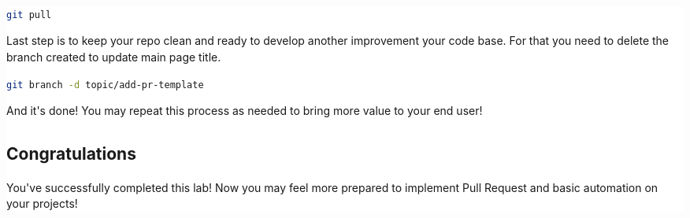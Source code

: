 ```bash
git pull
```

Last step is to keep your repo clean and ready to develop another improvement your code base. For that you need to delete the branch created to update main page title.

```bash
git branch -d topic/add-pr-template
```

And it's done! You may repeat this process as needed to bring more value to your end user!

## Congratulations

You've successfully completed this lab! Now you may feel more prepared to implement Pull Request and basic automation on your projects!
